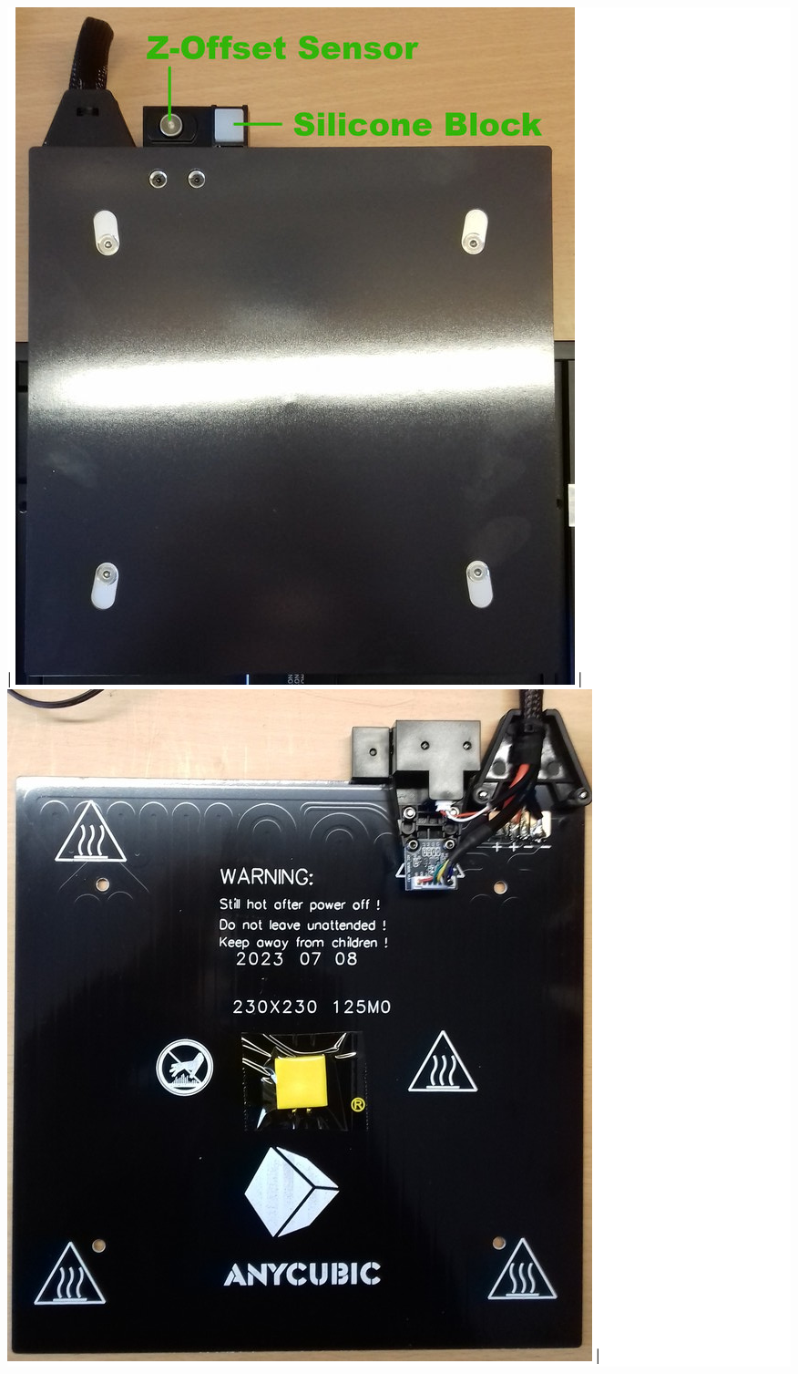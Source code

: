 | ![Bedplate top](../assets/images/bed_K2Pro_bedplate-labeled_web.jpg) | ![Bedplate underside](../assets/images/bed_K2Pro_bedplate-underside_web.jpg) |